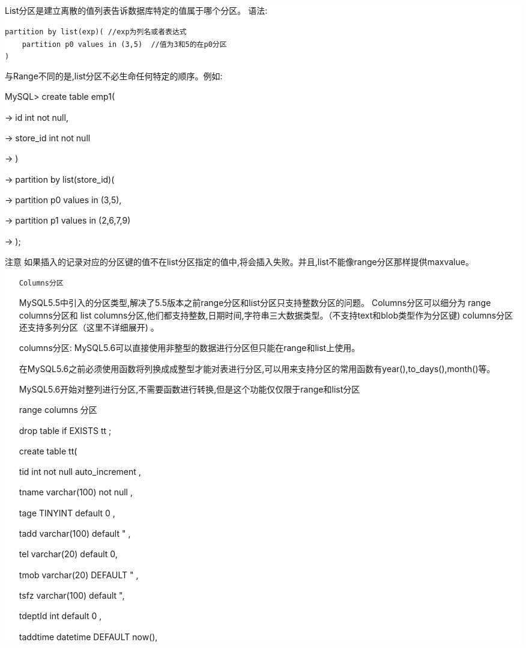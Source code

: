 List分区是建立离散的值列表告诉数据库特定的值属于哪个分区。 语法: 

    partition by list(exp)( //exp为列名或者表达式
        partition p0 values in (3,5)  //值为3和5的在p0分区
    )
    

与Range不同的是,list分区不必生命任何特定的顺序。例如: 

MySQL> create table emp1(
      
-> id int not null,
      
-> store_id int not null
      
-> )
      
-> partition by list(store_id)(
      
-> partition p0 values in (3,5),
      
-> partition p1 values in (2,6,7,9)
      
-> );
  
注意 如果插入的记录对应的分区键的值不在list分区指定的值中,将会插入失败。并且,list不能像range分区那样提供maxvalue。

<ol start="9">
  
    Columns分区
  


MySQL5.5中引入的分区类型,解决了5.5版本之前range分区和list分区只支持整数分区的问题。 Columns分区可以细分为 range columns分区和 list columns分区,他们都支持整数,日期时间,字符串三大数据类型。（不支持text和blob类型作为分区键)  columns分区还支持多列分区（这里不详细展开) 。

columns分区: MySQL5.6可以直接使用非整型的数据进行分区但只能在range和list上使用。

在MySQL5.6之前必须使用函数将列换成成整型才能对表进行分区,可以用来支持分区的常用函数有year(),to_days(),month()等。

MySQL5.6开始对整列进行分区,不需要函数进行转换,但是这个功能仅仅限于range和list分区

range columns 分区

drop table if EXISTS tt ;

create table tt(

tid int not null auto_increment ,

tname varchar(100) not null ,

tage TINYINT default 0 ,

tadd varchar(100) default " ,

tel varchar(20) default 0,

tmob varchar(20) DEFAULT " ,

tsfz varchar(100) default ",

tdeptId int default 0 ,

taddtime datetime DEFAULT now(),
